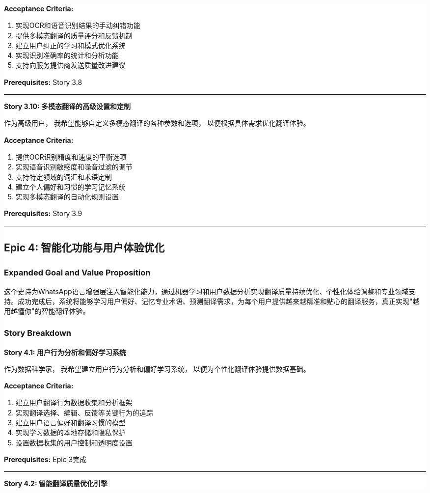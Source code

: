 **Acceptance Criteria:**
1. 实现OCR和语音识别结果的手动纠错功能
2. 提供多模态翻译的质量评分和反馈机制
3. 建立用户纠正的学习和模式优化系统
4. 实现识别准确率的统计和分析功能
5. 支持向服务提供商发送质量改进建议

**Prerequisites:** Story 3.8

---

**Story 3.10: 多模态翻译的高级设置和定制**

作为高级用户，
我希望能够自定义多模态翻译的各种参数和选项，
以便根据具体需求优化翻译体验。

**Acceptance Criteria:**
1. 提供OCR识别精度和速度的平衡选项
2. 实现语音识别敏感度和噪音过滤的调节
3. 支持特定领域的词汇和术语定制
4. 建立个人偏好和习惯的学习记忆系统
5. 实现多模态翻译的自动化规则设置

**Prerequisites:** Story 3.9

---

## Epic 4: 智能化功能与用户体验优化

### Expanded Goal and Value Proposition

这个史诗为WhatsApp语言增强层注入智能化能力，通过机器学习和用户数据分析实现翻译质量持续优化、个性化体验调整和专业领域支持。成功完成后，系统将能够学习用户偏好、记忆专业术语、预测翻译需求，为每个用户提供越来越精准和贴心的翻译服务，真正实现"越用越懂你"的智能翻译体验。

### Story Breakdown

**Story 4.1: 用户行为分析和偏好学习系统**

作为数据科学家，
我希望建立用户行为分析和偏好学习系统，
以便为个性化翻译体验提供数据基础。

**Acceptance Criteria:**
1. 建立用户翻译行为数据收集和分析框架
2. 实现翻译选择、编辑、反馈等关键行为的追踪
3. 建立用户语言偏好和翻译习惯的模型
4. 实现学习数据的本地存储和隐私保护
5. 设置数据收集的用户控制和透明度设置

**Prerequisites:** Epic 3完成

---

**Story 4.2: 智能翻译质量优化引擎**
